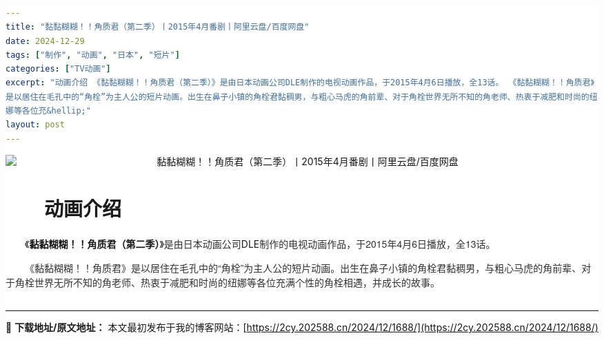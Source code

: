 ```yaml
---
title: "黏黏糊糊！！角质君（第二季）丨2015年4月番剧丨阿里云盘/百度网盘"
date: 2024-12-29
tags: ["制作", "动画", "日本", "短片"]
categories: ["TV动画"]
excerpt: "动画介绍 《黏黏糊糊！！角质君（第二季）》是由日本动画公司DLE制作的电视动画作品，于2015年4月6日播放，全13话。 《黏黏糊糊！！角质君》是以居住在毛孔中的“角栓”为主人公的短片动画。出生在鼻子小镇的角栓君黏稠男，与粗心马虎的角前辈、对于角栓世界无所不知的角老师、热衷于减肥和时尚的纽娜等各位充&hellip;"
layout: post
---
```


<div>
<div></div>
<div>
<p style="text-align: center;"><img style="display: block; margin-left: auto; margin-right: auto; width: 100%; height: auto;" src="https://2cy.202588.cn/wp-content/uploads/2024/12/20241230_67726092b97d2.webp" alt="黏黏糊糊！！角质君（第二季）丨2015年4月番剧丨阿里云盘/百度网盘" /></p>

<h1 style="white-space: normal; text-indent: 2em;">动画介绍</h1>
<p style="white-space: normal; text-indent: 2em;">《<strong>黏黏糊糊！！角质君（第二季）</strong><span style="text-indent: 2em;">》<span style="color: #333333; font-family: 'Helvetica Neue', Helvetica, Arial, 'PingFang SC', 'Hiragino Sans GB', 'Microsoft YaHei', 'WenQuanYi Micro Hei', sans-serif, font-extend; font-size: 14px; font-style: normal; font-variant-ligatures: normal; font-variant-caps: normal; font-weight: 400; letter-spacing: normal; orphans: 2; text-align: start; text-indent: 28px; text-transform: none; widows: 2; word-spacing: 0px; -webkit-text-stroke-width: 0px; background-color: #ffffff; text-decoration-thickness: initial; text-decoration-style: initial; text-decoration-color: initial; display: inline !important; float: none;">是由日本动画公司</span>DLE<span style="color: #333333; font-family: 'Helvetica Neue', Helvetica, Arial, 'PingFang SC', 'Hiragino Sans GB', 'Microsoft YaHei', 'WenQuanYi Micro Hei', sans-serif, font-extend; font-size: 14px; font-style: normal; font-variant-ligatures: normal; font-variant-caps: normal; font-weight: 400; letter-spacing: normal; orphans: 2; text-align: start; text-indent: 28px; text-transform: none; widows: 2; word-spacing: 0px; -webkit-text-stroke-width: 0px; background-color: #ffffff; text-decoration-thickness: initial; text-decoration-style: initial; text-decoration-color: initial; display: inline !important; float: none;">制作的电视动画作品，于2015年4月6日播放，全13话。</span></span></p>
<p style="white-space: normal; text-indent: 2em;"><span style="text-indent: 2em;"><span style="color: #333333; font-family: 'Helvetica Neue', Helvetica, Arial, 'PingFang SC', 'Hiragino Sans GB', 'Microsoft YaHei', 'WenQuanYi Micro Hei', sans-serif, font-extend; font-size: 14px; font-style: normal; font-variant-ligatures: normal; font-variant-caps: normal; font-weight: 400; letter-spacing: normal; orphans: 2; text-align: start; text-indent: 28px; text-transform: none; widows: 2; word-spacing: 0px; -webkit-text-stroke-width: 0px; background-color: #ffffff; text-decoration-thickness: initial; text-decoration-style: initial; text-decoration-color: initial; display: inline !important; float: none;">《黏黏糊糊！！角质君》是以居住在毛孔中的“角栓”为主人公的短片动画。出生在鼻子小镇的角栓君黏稠男，与粗心马虎的角前辈、对于角栓世界无所不知的角老师、热衷于减肥和时尚的纽娜等各位充满个性的角栓相遇，并成长的故事。</span>
</span></p>

<h2 style="white-space: normal; text-indent: 2em;"></h2>
</div>
</div>

---
📖 **下载地址/原文地址：** 本文最初发布于我的博客网站：[https://2cy.202588.cn/2024/12/1688/](https://2cy.202588.cn/2024/12/1688/)
